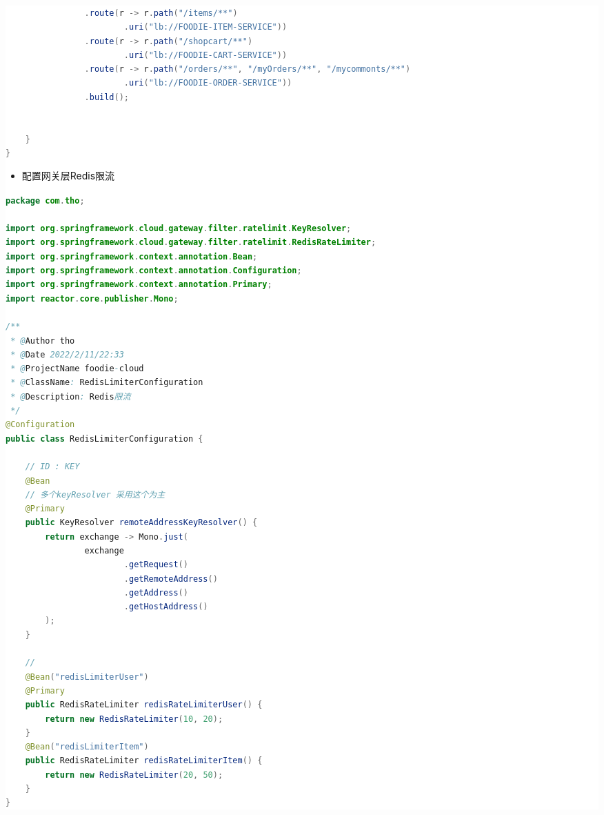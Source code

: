 ```java
                .route(r -> r.path("/items/**")
                        .uri("lb://FOODIE-ITEM-SERVICE"))
                .route(r -> r.path("/shopcart/**")
                        .uri("lb://FOODIE-CART-SERVICE"))
                .route(r -> r.path("/orders/**", "/myOrders/**", "/mycommonts/**")
                        .uri("lb://FOODIE-ORDER-SERVICE"))
                .build();


    }
}
```

- 配置网关层Redis限流

```java
package com.tho;

import org.springframework.cloud.gateway.filter.ratelimit.KeyResolver;
import org.springframework.cloud.gateway.filter.ratelimit.RedisRateLimiter;
import org.springframework.context.annotation.Bean;
import org.springframework.context.annotation.Configuration;
import org.springframework.context.annotation.Primary;
import reactor.core.publisher.Mono;

/**
 * @Author tho
 * @Date 2022/2/11/22:33
 * @ProjectName foodie-cloud
 * @ClassName: RedisLimiterConfiguration
 * @Description: Redis限流
 */
@Configuration
public class RedisLimiterConfiguration {

    // ID : KEY
    @Bean
    // 多个keyResolver 采用这个为主
    @Primary
    public KeyResolver remoteAddressKeyResolver() {
        return exchange -> Mono.just(
                exchange
                        .getRequest()
                        .getRemoteAddress()
                        .getAddress()
                        .getHostAddress()
        );
    }

    //
    @Bean("redisLimiterUser")
    @Primary
    public RedisRateLimiter redisRateLimiterUser() {
        return new RedisRateLimiter(10, 20);
    }
    @Bean("redisLimiterItem")
    public RedisRateLimiter redisRateLimiterItem() {
        return new RedisRateLimiter(20, 50);
    }
}
```

